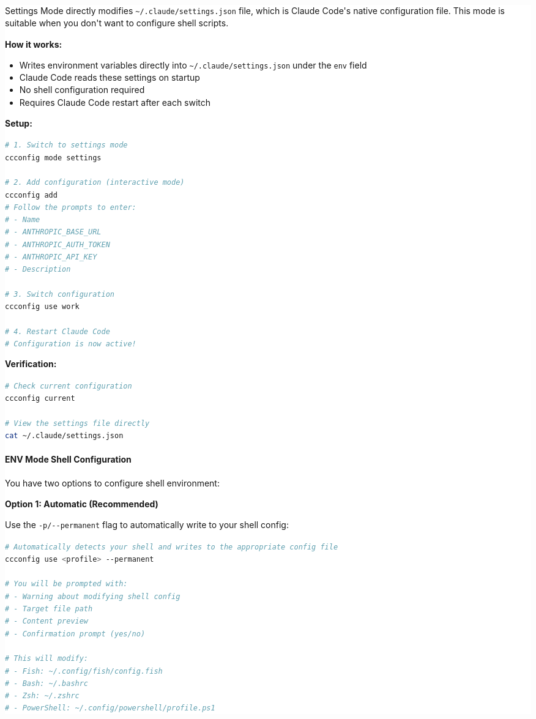 Settings Mode directly modifies `~/.claude/settings.json` file, which is Claude Code's native configuration file. This mode is suitable when you don't want to configure shell scripts.

**How it works:**
- Writes environment variables directly into `~/.claude/settings.json` under the `env` field
- Claude Code reads these settings on startup
- No shell configuration required
- Requires Claude Code restart after each switch

**Setup:**

```bash
# 1. Switch to settings mode
ccconfig mode settings

# 2. Add configuration (interactive mode)
ccconfig add
# Follow the prompts to enter:
# - Name
# - ANTHROPIC_BASE_URL
# - ANTHROPIC_AUTH_TOKEN
# - ANTHROPIC_API_KEY
# - Description

# 3. Switch configuration
ccconfig use work

# 4. Restart Claude Code
# Configuration is now active!
```

**Verification:**
```bash
# Check current configuration
ccconfig current

# View the settings file directly
cat ~/.claude/settings.json
```

#### ENV Mode Shell Configuration

You have two options to configure shell environment:

**Option 1: Automatic (Recommended)**

Use the `-p/--permanent` flag to automatically write to your shell config:

```bash
# Automatically detects your shell and writes to the appropriate config file
ccconfig use <profile> --permanent

# You will be prompted with:
# - Warning about modifying shell config
# - Target file path
# - Content preview
# - Confirmation prompt (yes/no)

# This will modify:
# - Fish: ~/.config/fish/config.fish
# - Bash: ~/.bashrc
# - Zsh: ~/.zshrc
# - PowerShell: ~/.config/powershell/profile.ps1
```
